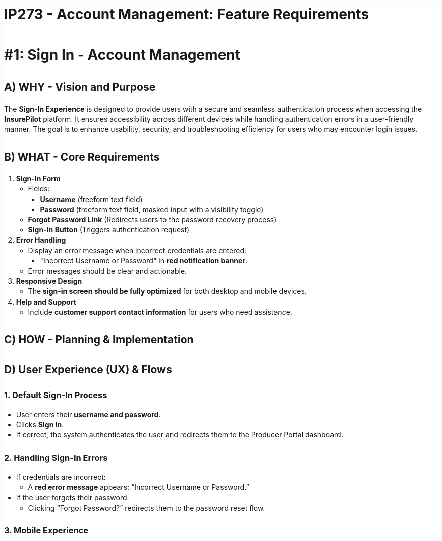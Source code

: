 # IP273 - Account Management: Feature Requirements

# #1: Sign In - Account Management

## **A) WHY - Vision and Purpose**

The **Sign-In Experience** is designed to provide users with a secure and seamless authentication process when accessing the **InsurePilot** platform. It ensures accessibility across different devices while handling authentication errors in a user-friendly manner. The goal is to enhance usability, security, and troubleshooting efficiency for users who may encounter login issues.

## **B) WHAT - Core Requirements**

1. **Sign-In Form**
    - Fields:
        - **Username** (freeform text field)
        - **Password** (freeform text field, masked input with a visibility toggle)
    - **Forgot Password Link** (Redirects users to the password recovery process)
    - **Sign-In Button** (Triggers authentication request)
2. **Error Handling**
    - Display an error message when incorrect credentials are entered:
        - "Incorrect Username or Password" in **red notification banner**.
    - Error messages should be clear and actionable.
3. **Responsive Design**
    - The **sign-in screen should be fully optimized** for both desktop and mobile devices.
4. **Help and Support**
    - Include **customer support contact information** for users who need assistance.

## **C) HOW - Planning & Implementation**

## **D) User Experience (UX) & Flows**

### **1. Default Sign-In Process**

- User enters their **username and password**.
- Clicks **Sign In**.
- If correct, the system authenticates the user and redirects them to the Producer Portal dashboard.

### **2. Handling Sign-In Errors**

- If credentials are incorrect:
    - A **red error message** appears: “Incorrect Username or Password.”
- If the user forgets their password:
    - Clicking “Forgot Password?” redirects them to the password reset flow.

### **3. Mobile Experience**
